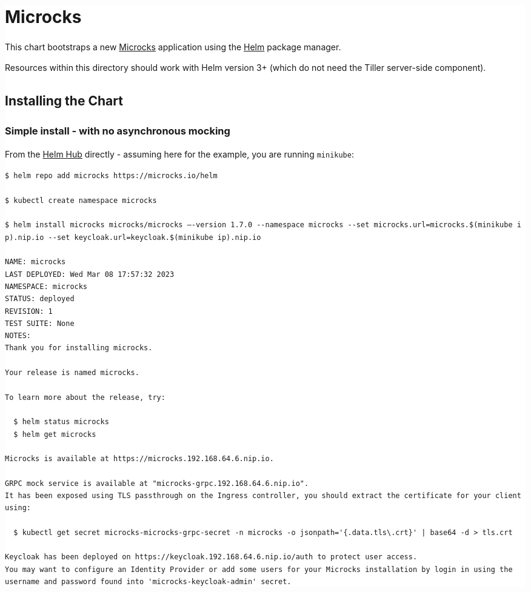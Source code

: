 # Microcks

This chart bootstraps a new [Microcks](http://microcks.io) application using the [Helm](https://helm.sh) package manager.

Resources within this directory should work with Helm version 3+ (which do not need the Tiller server-side component).

## Installing the Chart

### Simple install - with no asynchronous mocking

From the [Helm Hub](https://hub.helm.sh) directly - assuming here for the example, you are running `minikube`:

```console
$ helm repo add microcks https://microcks.io/helm

$ kubectl create namespace microcks

$ helm install microcks microcks/microcks —-version 1.7.0 --namespace microcks --set microcks.url=microcks.$(minikube ip).nip.io --set keycloak.url=keycloak.$(minikube ip).nip.io
  
NAME: microcks
LAST DEPLOYED: Wed Mar 08 17:57:32 2023
NAMESPACE: microcks
STATUS: deployed
REVISION: 1
TEST SUITE: None
NOTES:
Thank you for installing microcks.

Your release is named microcks.

To learn more about the release, try:

  $ helm status microcks
  $ helm get microcks

Microcks is available at https://microcks.192.168.64.6.nip.io.

GRPC mock service is available at "microcks-grpc.192.168.64.6.nip.io".
It has been exposed using TLS passthrough on the Ingress controller, you should extract the certificate for your client using:

  $ kubectl get secret microcks-microcks-grpc-secret -n microcks -o jsonpath='{.data.tls\.crt}' | base64 -d > tls.crt
  
Keycloak has been deployed on https://keycloak.192.168.64.6.nip.io/auth to protect user access.
You may want to configure an Identity Provider or add some users for your Microcks installation by login in using the
username and password found into 'microcks-keycloak-admin' secret.
```
